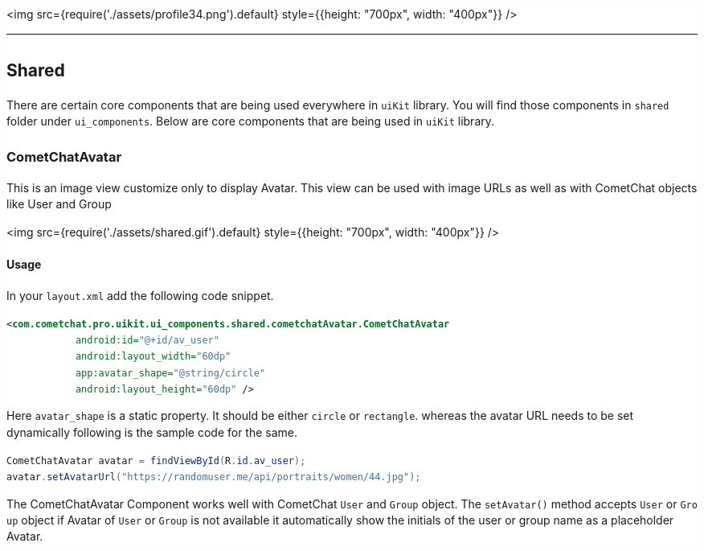 <img src={require('./assets/profile34.png').default} style={{height: "700px", width: "400px"}}   />



---

## **Shared**

There are certain core components that are being used everywhere in `uiKit` library. You will find those components in `shared` folder under `ui_components`. Below are core components that are being used in `uiKit` library.

### **CometChatAvatar**

This is an image view customize only to display Avatar. This view can be used with image URLs as well as with CometChat objects like User and Group

<img src={require('./assets/shared.gif').default} style={{height: "700px", width: "400px"}}   />

#### **Usage**

In your `layout.xml` add the following code snippet.

<Tabs>
<TabItem value="js" label="XML">

```xml
<com.cometchat.pro.uikit.ui_components.shared.cometchatAvatar.CometChatAvatar
            android:id="@+id/av_user"
            android:layout_width="60dp"
            app:avatar_shape="@string/circle"
            android:layout_height="60dp" />
```

</TabItem>
</Tabs>



Here  `avatar_shape`  is a static property. It should be either `circle` or `rectangle`. whereas the avatar URL needs to be set dynamically following is the sample code for the same.

<Tabs>
<TabItem value="js" label="Java">

```Java
CometChatAvatar avatar = findViewById(R.id.av_user);
avatar.setAvatarUrl("https://randomuser.me/api/portraits/women/44.jpg");
```

</TabItem>
</Tabs>



The CometChatAvatar Component works well with CometChat `User` and `Group` object. The `setAvatar()` method accepts `User` or `Group` object if Avatar of `User` or `Group` is not available it automatically show the initials of the user or group name as a placeholder Avatar.
